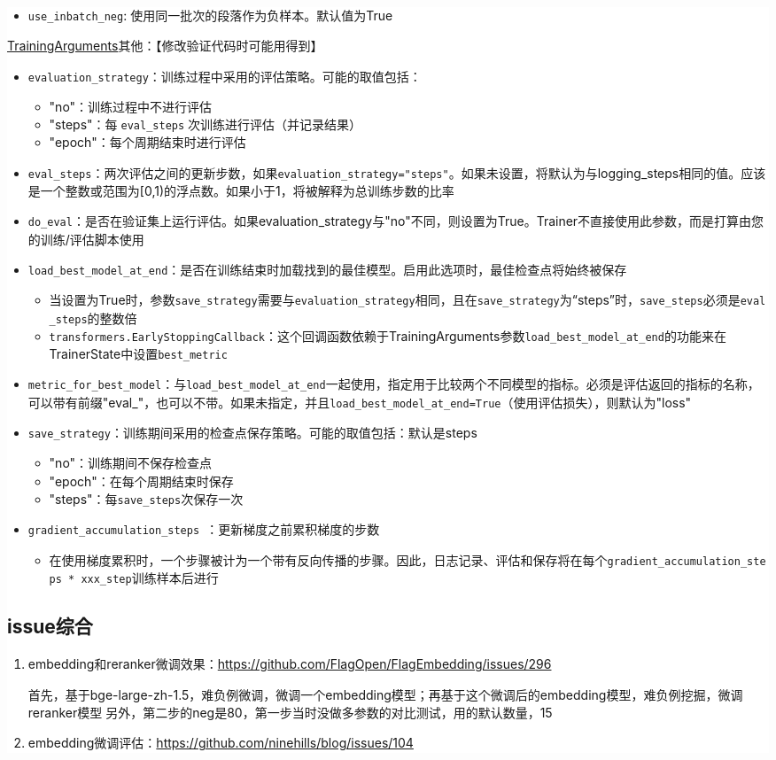 - `use_inbatch_neg`: 使用同一批次的段落作为负样本。默认值为True

[TrainingArguments](https://huggingface.co/docs/transformers/main_classes/trainer#transformers.TrainingArguments)其他：【修改验证代码时可能用得到】

* `evaluation_strategy`：训练过程中采用的评估策略。可能的取值包括：
  * "no"：训练过程中不进行评估
  * "steps"：每 `eval_steps` 次训练进行评估（并记录结果）
  * "epoch"：每个周期结束时进行评估
* `eval_steps`：两次评估之间的更新步数，如果`evaluation_strategy="steps"`。如果未设置，将默认为与logging_steps相同的值。应该是一个整数或范围为[0,1)的浮点数。如果小于1，将被解释为总训练步数的比率

* `do_eval`：是否在验证集上运行评估。如果evaluation_strategy与"no"不同，则设置为True。Trainer不直接使用此参数，而是打算由您的训练/评估脚本使用
* `load_best_model_at_end`：是否在训练结束时加载找到的最佳模型。启用此选项时，最佳检查点将始终被保存
  * 当设置为True时，参数`save_strategy`需要与`evaluation_strategy`相同，且在`save_strategy`为“steps”时，`save_steps`必须是`eval_steps`的整数倍
  * `transformers.EarlyStoppingCallback`：这个回调函数依赖于TrainingArguments参数`load_best_model_at_end`的功能来在TrainerState中设置`best_metric`
* `metric_for_best_model`：与`load_best_model_at_end`一起使用，指定用于比较两个不同模型的指标。必须是评估返回的指标的名称，可以带有前缀"eval_"，也可以不带。如果未指定，并且`load_best_model_at_end=True`（使用评估损失），则默认为"loss"
* `save_strategy`：训练期间采用的检查点保存策略。可能的取值包括：默认是steps
  * "no"：训练期间不保存检查点
  * "epoch"：在每个周期结束时保存
  * "steps"：每`save_steps`次保存一次

* `gradient_accumulation_steps `：更新梯度之前累积梯度的步数
  * 在使用梯度累积时，一个步骤被计为一个带有反向传播的步骤。因此，日志记录、评估和保存将在每个`gradient_accumulation_steps * xxx_step`训练样本后进行

## issue综合

1. embedding和reranker微调效果：https://github.com/FlagOpen/FlagEmbedding/issues/296

   首先，基于bge-large-zh-1.5，难负例微调，微调一个embedding模型；再基于这个微调后的embedding模型，难负例挖掘，微调reranker模型
   另外，第二步的neg是80，第一步当时没做多参数的对比测试，用的默认数量，15
   
2. embedding微调评估：https://github.com/ninehills/blog/issues/104